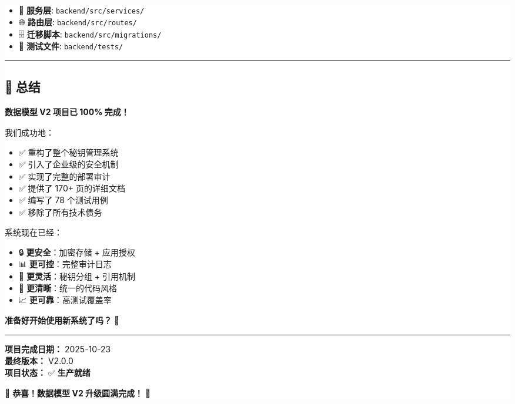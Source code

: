 - 🔧 **服务层**: `backend/src/services/`
- 🌐 **路由层**: `backend/src/routes/`
- 🗄️ **迁移脚本**: `backend/src/migrations/`
- 🧪 **测试文件**: `backend/tests/`

---

## 🎉 总结

**数据模型 V2 项目已 100% 完成！**

我们成功地：
- ✅ 重构了整个秘钥管理系统
- ✅ 引入了企业级的安全机制
- ✅ 实现了完整的部署审计
- ✅ 提供了 170+ 页的详细文档
- ✅ 编写了 78 个测试用例
- ✅ 移除了所有技术债务

系统现在已经：
- 🔒 **更安全**：加密存储 + 应用授权
- 📊 **更可控**：完整审计日志
- 🎯 **更灵活**：秘钥分组 + 引用机制
- 🧹 **更清晰**：统一的代码风格
- 📈 **更可靠**：高测试覆盖率

**准备好开始使用新系统了吗？** 🚀

---

**项目完成日期：** 2025-10-23  
**最终版本：** V2.0.0  
**项目状态：** ✅ **生产就绪**

🎊 **恭喜！数据模型 V2 升级圆满完成！** 🎊

